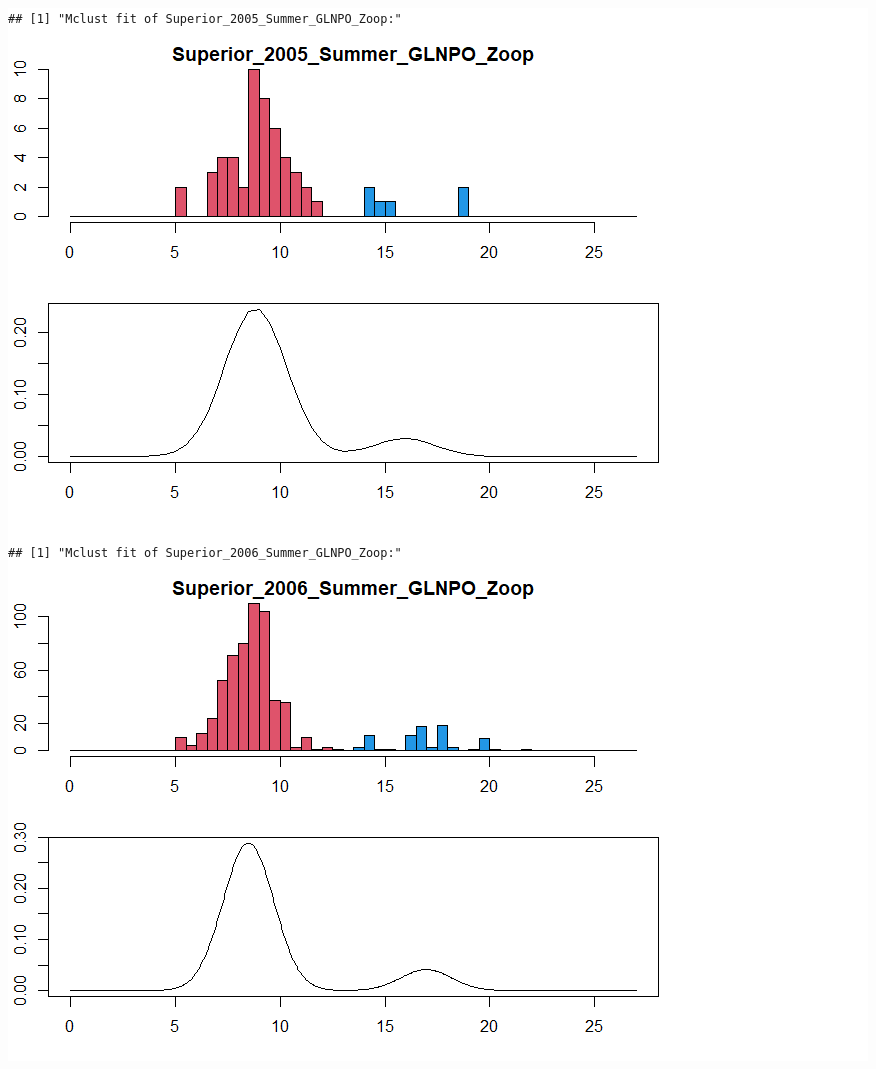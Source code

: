     ## [1] "Mclust fit of Superior_2005_Summer_GLNPO_Zoop:"

![](Size_Structure_Fit_Diagnose_files/figure-gfm/Plot%20summer%20zooplankton%20fits-80.png)

    ## [1] "Mclust fit of Superior_2006_Summer_GLNPO_Zoop:"

![](Size_Structure_Fit_Diagnose_files/figure-gfm/Plot%20summer%20zooplankton%20fits-81.png)

